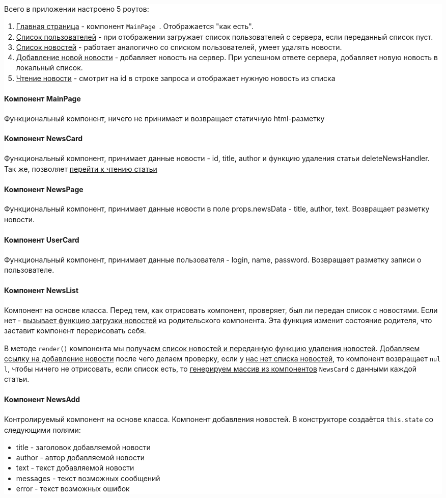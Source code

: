 Всего в приложении настроено 5 роутов:
1. [Главная страница](https://github.com/serp-ya/WebDevSummit2018-SPA/blob/master/conference.frontend/src/App.js#L110-L112) - компонент `MainPage `. Отображается "как есть".
2. [Список пользователей](https://github.com/serp-ya/WebDevSummit2018-SPA/blob/master/conference.frontend/src/App.js#L114-L116) - при отображении загружает список пользователей с сервера, если переданный список пуст.
3. [Список новостей](https://github.com/serp-ya/WebDevSummit2018-SPA/blob/master/conference.frontend/src/App.js#L118-L120) - работает аналогично со списком пользователей, умеет удалять новости.
4. [Добавление новой новости](https://github.com/serp-ya/WebDevSummit2018-SPA/blob/master/conference.frontend/src/App.js#L122-L124) - добавляет новость на сервер. При успешном ответе сервера, добавляет новую новость в локальный список.
5. [Чтение новости](https://github.com/serp-ya/WebDevSummit2018-SPA/blob/master/conference.frontend/src/App.js#L126) - смотрит на id в строке запроса и отображает нужную новость из списка

#### Компонент MainPage
Функциональный компонент, ничего не принимает и возвращает статичную html-разметку

#### Компонент NewsCard
Функциональный компонент, принимает данные новости - id, title, author и функцию удаления статьи deleteNewsHandler.
Так же, позволяет [перейти к чтению статьи](https://github.com/serp-ya/WebDevSummit2018-SPA/blob/master/conference.frontend/src/components/NewsCard/index.js#L9)

#### Компонент NewsPage
Функциональный компонент, принимает данные новости в поле props.newsData - title, author, text. Возвращает разметку новости.

#### Компонент UserCard
Функциональный компонент, принимает данные пользователя - login, name, password. Возвращает разметку записи о пользователе.

#### Компонент NewsList
Компонент на основе класса. Перед тем, как отрисовать компонент, проверяет, был ли передан список с новостями. Если нет - [вызывает функцию загрузки новостей](https://github.com/serp-ya/WebDevSummit2018-SPA/blob/master/conference.frontend/src/components/NewsList/index.js#L9-L13) из родительского компонента. Эта функция изменит состояние родителя, что заставит компонент перерисовать себя.

В методе `render()` компонента мы [получаем список новостей и переданную функцию удаления новостей](https://github.com/serp-ya/WebDevSummit2018-SPA/blob/master/conference.frontend/src/components/NewsList/index.js#L16). [Добавляем ссылку на добавление новости](https://github.com/serp-ya/WebDevSummit2018-SPA/blob/master/conference.frontend/src/components/NewsList/index.js#L19-L21) после чего делаем проверку, если у [нас нет списка новостей](https://github.com/serp-ya/WebDevSummit2018-SPA/blob/50ddb324643616c13756fddecdcb32cba99c7313/conference.frontend/src/components/NewsList/index.js#L25), то компонент возвращает `null`, чтобы ничего не отрисовать, если список есть, то [генерируем массив из компонентов](https://github.com/serp-ya/WebDevSummit2018-SPA/blob/master/conference.frontend/src/components/NewsList/index.js#L25-L27) `NewsCard` с данными каждой статьи.

#### Компонент NewsAdd
Контролируемый компонент на основе класса. Компонент добавления новостей. В конструкторе создаётся `this.state` со следующими полями:
+ title - заголовок добавляемой новости
+ author - автор добавляемой новости
+ text - текст добавляемой новости
+ messages - текст возможных сообщений
+ error - текст возможных ошибок
